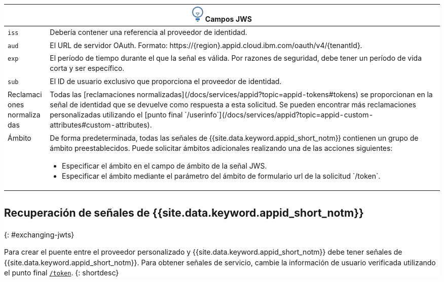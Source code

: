   <table>
  <thead>
    <th colspan=2><img src="images/idea.png" alt="Icono Más información"/> Campos JWS</th>
  </thead>
  <tbody>
    <tr>
      <td><code>iss</code></td>
      <td>Debería contener una referencia al proveedor de identidad.</td>
    </tr>
    <tr>
      <td><code>aud</code></td>
      <td>El URL de servidor OAuth. Formato: https://{region}.appid.cloud.ibm.com/oauth/v4/{tenantId}.</td>
    </tr>
    <tr>
      <td><code>exp</code></td>
      <td>El período de tiempo durante el que la señal es válida. Por razones de seguridad, debe tener un período de vida corta y ser específico.</td>
    </tr>
    <tr>
      <td><code>sub</code></td>
      <td>El ID de usuario exclusivo que proporciona el proveedor de identidad.</td>
    </tr>
    <tr>
      <td>Reclamaciones normalizadas</td>
      <td>Todas las [reclamaciones normalizadas](/docs/services/appid?topic=appid-tokens#tokens) se proporcionan en la señal de identidad que se devuelve como respuesta a esta solicitud. Se pueden encontrar más reclamaciones personalizadas utilizando el [punto final `/userinfo`](/docs/services/appid?topic=appid-custom-attributes#custom-attributes).</td>
    </tr>
    <tr>
      <td>Ámbito</td>
      <td>De forma predeterminada, todas las señales de {{site.data.keyword.appid_short_notm}} contienen un grupo de ámbito preestablecidos. Puede solicitar ámbitos adicionales realizando una de las acciones siguientes:<ul><li> Especificar el ámbito en el campo de ámbito de la señal JWS.</li> <li>Especificar el ámbito mediante el parámetro del ámbito de formulario url de la solicitud `/token`.</li></ul></td>
    </tr>
  </tbody>
  </table>

## Recuperación de señales de {{site.data.keyword.appid_short_notm}}
{: #exchanging-jwts}

Para crear el puente entre el proveedor personalizado y {{site.data.keyword.appid_short_notm}} debe tener señales de {{site.data.keyword.appid_short_notm}}. Para obtener señales de servicio, cambie la información de usuario verificada utilizando el punto final [`/token`](https://us-south.appid.cloud.ibm.com/swagger-ui/#/Authorization_Server_V4/token).
{: shortdesc}
